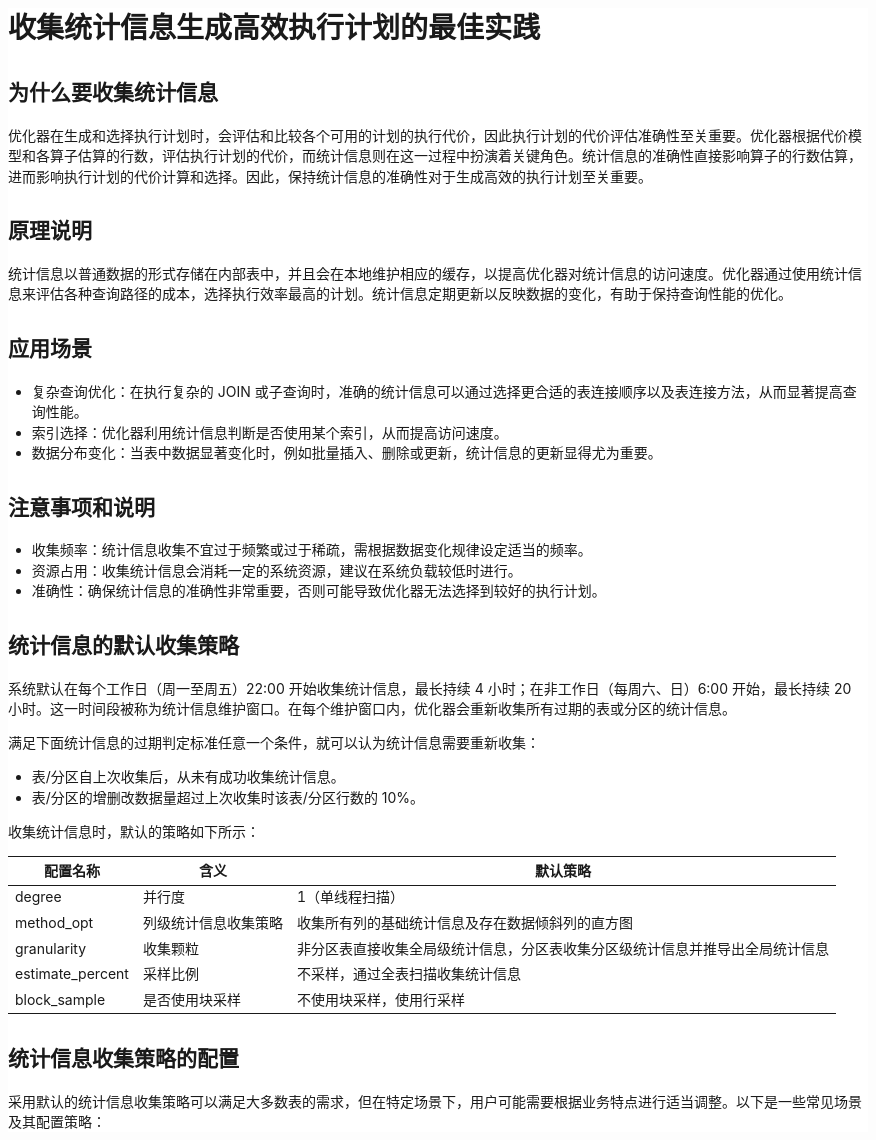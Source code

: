 # 收集统计信息生成高效执行计划的最佳实践

## 为什么要收集统计信息

优化器在生成和选择执行计划时，会评估和比较各个可用的计划的执行代价，因此执行计划的代价评估准确性至关重要。优化器根据代价模型和各算子估算的行数，评估执行计划的代价，而统计信息则在这一过程中扮演着关键角色。统计信息的准确性直接影响算子的行数估算，进而影响执行计划的代价计算和选择。因此，保持统计信息的准确性对于生成高效的执行计划至关重要。

## 原理说明

统计信息以普通数据的形式存储在内部表中，并且会在本地维护相应的缓存，以提高优化器对统计信息的访问速度。优化器通过使用统计信息来评估各种查询路径的成本，选择执行效率最高的计划。统计信息定期更新以反映数据的变化，有助于保持查询性能的优化。

## 应用场景

- 复杂查询优化：在执行复杂的 JOIN 或子查询时，准确的统计信息可以通过选择更合适的表连接顺序以及表连接方法，从而显著提高查询性能。
- 索引选择：优化器利用统计信息判断是否使用某个索引，从而提高访问速度。
- 数据分布变化：当表中数据显著变化时，例如批量插入、删除或更新，统计信息的更新显得尤为重要。

## 注意事项和说明

- 收集频率：统计信息收集不宜过于频繁或过于稀疏，需根据数据变化规律设定适当的频率。
- 资源占用：收集统计信息会消耗一定的系统资源，建议在系统负载较低时进行。
- 准确性：确保统计信息的准确性非常重要，否则可能导致优化器无法选择到较好的执行计划。

## 统计信息的默认收集策略

系统默认在每个工作日（周一至周五）22:00 开始收集统计信息，最长持续 4 小时；在非工作日（每周六、日）6:00 开始，最长持续 20 小时。这一时间段被称为统计信息维护窗口。在每个维护窗口内，优化器会重新收集所有过期的表或分区的统计信息。

满足下面统计信息的过期判定标准任意一个条件，就可以认为统计信息需要重新收集：

- 表/分区自上次收集后，从未有成功收集统计信息。
- 表/分区的增删改数据量超过上次收集时该表/分区行数的 10%。

收集统计信息时，默认的策略如下所示：

| **配置名称**      | **含义**                               | **默认策略**                                     |
|-------------------|---------------------------------------|-------------------------------------------------|
| degree            | 并行度                               | 1（单线程扫描）                                |
| method_opt        | 列级统计信息收集策略                 | 收集所有列的基础统计信息及存在数据倾斜列的直方图     |
| granularity       | 收集颗粒                             | 非分区表直接收集全局级统计信息，分区表收集分区级统计信息并推导出全局统计信息   |
| estimate_percent  | 采样比例                             | 不采样，通过全表扫描收集统计信息               |
| block_sample      | 是否使用块采样                       | 不使用块采样，使用行采样                       |

## 统计信息收集策略的配置

采用默认的统计信息收集策略可以满足大多数表的需求，但在特定场景下，用户可能需要根据业务特点进行适当调整。以下是一些常见场景及其配置策略：
